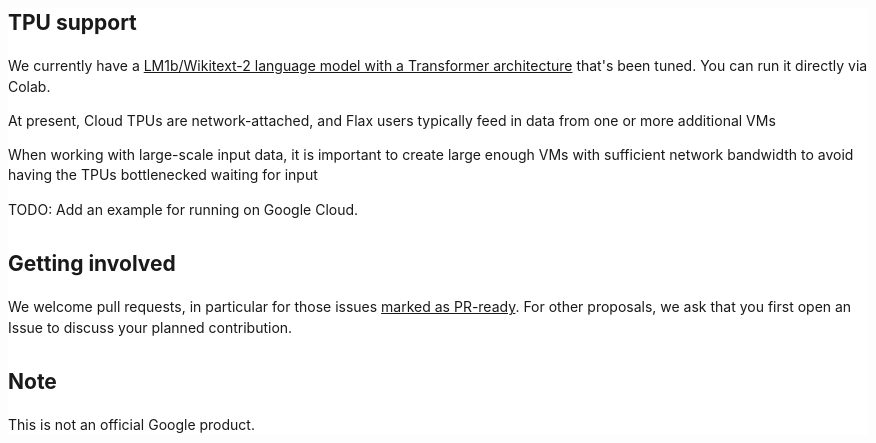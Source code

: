 ## TPU support

We currently have a [LM1b/Wikitext-2 language model with a Transformer architecture](https://colab.research.google.com/github/google/flax/blob/master/examples/lm1b/Colab_Language_Model.ipynb)
that's been tuned. You can run it directly via Colab.

At present, Cloud TPUs are network-attached, and Flax users typically feed in data from one or more additional VMs

When working with large-scale input data, it is important to create large enough VMs with sufficient network bandwidth to avoid having the TPUs bottlenecked waiting for input

TODO: Add an example for running on Google Cloud.

## Getting involved
We welcome pull requests, in particular for those issues [marked as PR-ready](https://github.com/google/flax/issues?q=is%3Aopen+is%3Aissue+label%3A%22Status%3A+pull+requests+welcome%22). For other proposals, we ask that you first open an Issue to discuss your planned contribution.

## Note

This is not an official Google product.
